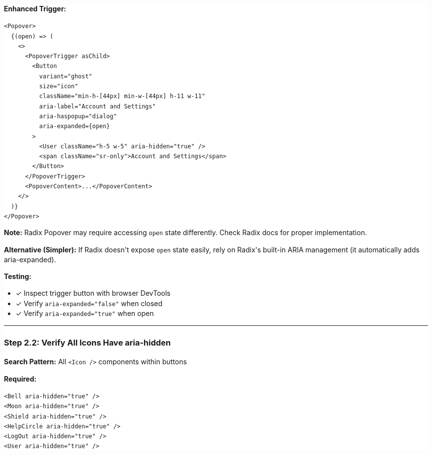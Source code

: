 ```tsx
```

**Enhanced Trigger:**
```tsx
<Popover>
  {(open) => (
    <>
      <PopoverTrigger asChild>
        <Button
          variant="ghost"
          size="icon"
          className="min-h-[44px] min-w-[44px] h-11 w-11"
          aria-label="Account and Settings"
          aria-haspopup="dialog"
          aria-expanded={open}
        >
          <User className="h-5 w-5" aria-hidden="true" />
          <span className="sr-only">Account and Settings</span>
        </Button>
      </PopoverTrigger>
      <PopoverContent>...</PopoverContent>
    </>
  )}
</Popover>
```

**Note:** Radix Popover may require accessing `open` state differently. Check Radix docs for proper implementation.

**Alternative (Simpler):**
If Radix doesn't expose `open` state easily, rely on Radix's built-in ARIA management (it automatically adds aria-expanded).

**Testing:**
- ✓ Inspect trigger button with browser DevTools
- ✓ Verify `aria-expanded="false"` when closed
- ✓ Verify `aria-expanded="true"` when open

---

### Step 2.2: Verify All Icons Have aria-hidden

**Search Pattern:** All `<Icon />` components within buttons

**Required:**
```tsx
<Bell aria-hidden="true" />
<Moon aria-hidden="true" />
<Shield aria-hidden="true" />
<HelpCircle aria-hidden="true" />
<LogOut aria-hidden="true" />
<User aria-hidden="true" />
```
